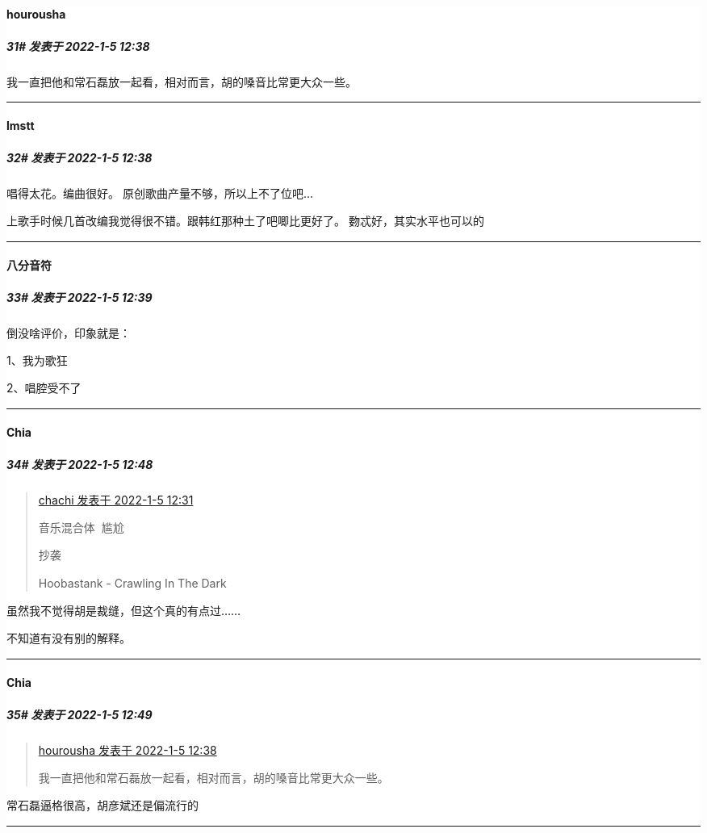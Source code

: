 ####  hourousha  
##### 31#       发表于 2022-1-5 12:38

我一直把他和常石磊放一起看，相对而言，胡的嗓音比常更大众一些。

*****

####  lmstt  
##### 32#       发表于 2022-1-5 12:38

唱得太花。编曲很好。
原创歌曲产量不够，所以上不了位吧…

上歌手时候几首改编我觉得很不错。跟韩红那种土了吧唧比更好了。
覅忒好，其实水平也可以的

*****

####  八分音符  
##### 33#       发表于 2022-1-5 12:39

倒没啥评价，印象就是：

1、我为歌狂

2、唱腔受不了

*****

####  Chia  
##### 34#       发表于 2022-1-5 12:48

<blockquote><a href="httphttps://bbs.saraba1st.com/2b/forum.php?mod=redirect&amp;goto=findpost&amp;pid=54170490&amp;ptid=2045838" target="_blank">chachi 发表于 2022-1-5 12:31</a>

音乐混合体  尴尬

抄袭

Hoobastank - Crawling In The Dark</blockquote>
虽然我不觉得胡是裁缝，但这个真的有点过……

不知道有没有别的解释。

*****

####  Chia  
##### 35#       发表于 2022-1-5 12:49

<blockquote><a href="httphttps://bbs.saraba1st.com/2b/forum.php?mod=redirect&amp;goto=findpost&amp;pid=54170583&amp;ptid=2045838" target="_blank">hourousha 发表于 2022-1-5 12:38</a>

我一直把他和常石磊放一起看，相对而言，胡的嗓音比常更大众一些。</blockquote>
常石磊逼格很高，胡彦斌还是偏流行的

*****
